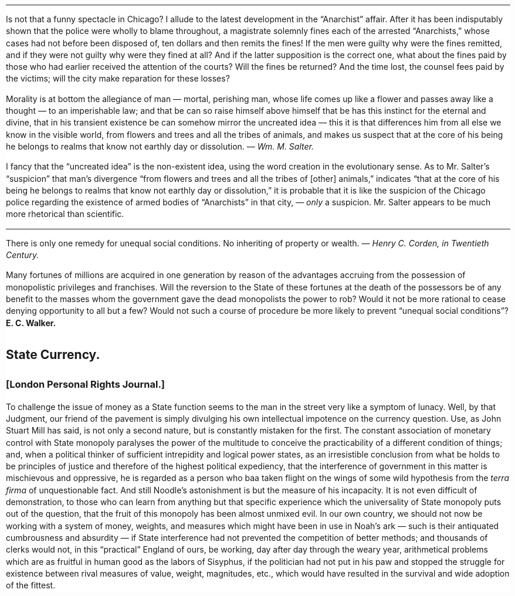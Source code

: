 ___

Is not that a funny spectacle in Chicago? I allude to the latest development in the “Anarchist” affair. After it has been indisputably shown that the police were wholly to blame throughout, a magistrate solemnly fines each of the arrested “Anarchists,” whose cases had not before been disposed of, ten dollars and then remits the fines! If the men were guilty why were the fines remitted, and if they were not guilty why were they fined at all? And if the latter supposition is the correct one, what about the fines paid by those who had earlier received the attention of the courts? Will the fines be returned? And the time lost, the counsel fees paid by the victims; will the city make reparation for these losses?

Morality is at bottom the allegiance of man — mortal, perishing man, whose life comes up like a flower and passes away like a thought — to an imperishable law; and that be can so raise himself above himself that be has this instinct for the eternal and divine, that in his transient existence be can somehow mirror the uncreated idea — this it is that differences him from all else we know in the visible world, from flowers and trees and all the tribes of animals, and makes us suspect that at the core of his being he belongs to realms that know not earthly day or dissolution. — *Wm. M. Salter.*

I fancy that the “uncreated idea” is the non-existent idea, using the word creation in the evolutionary sense. As to Mr. Salter’s “suspicion” that man’s divergence “from flowers and trees and all the tribes of [other] animals,” indicates “that at the core of his being he belongs to realms that know not earthly day or dissolution,” it is probable that it is like the suspicion of the Chicago police regarding the existence of armed bodies of “Anarchists” in that city, — *only* a suspicion. Mr. Salter appears to be much more rhetorical than scientific.

___

There is only one remedy for unequal social conditions. No inheriting of property or wealth. — *Henry C. Corden, in Twentieth Century.*

Many fortunes of millions are acquired in one generation by reason of the advantages accruing from the possession of monopolistic privileges and franchises. Will the reversion to the State of these fortunes at the death of the possessors be of any benefit to the masses whom the government gave the dead monopolists the power to rob? Would it not be more rational to cease denying opportunity to all but a few? Would not such a course of procedure be more likely to prevent “unequal social conditions”? **E\. C\. Walker.**

## State Currency.

### [London Personal Rights Journal.]

To challenge the issue of money as a State function seems to the man in the street very like a symptom of lunacy. Well, by that Judgment, our friend of the pavement is simply divulging his own intellectual impotence on the currency question. Use, as John Stuart Mill has said, is not only a second nature, but is constantly mistaken for the first. The constant association of monetary control with State monopoly paralyses the power of the multitude to conceive the practicability of a different condition of things; and, when a political thinker of sufficient intrepidity and logical power states, as an irresistible conclusion from what be holds to be principles of justice and therefore of the highest political expediency, that the interference of government in this matter is mischievous and oppressive, he is regarded as a person who baa taken flight on the wings of some wild hypothesis from the *terra firma* of unquestionable fact. And still Noodle’s astonishment is but the measure of his incapacity. It is not even difficult of demonstration, to those who can learn from anything but that specific experience which the universality of State monopoly puts out of the question, that the fruit of this monopoly has been almost unmixed evil. In our own country, we should not now be working with a system of money, weights, and measures which might have been in use in Noah’s ark — such is their antiquated cumbrousness and absurdity — if State interference had not prevented the competition of better methods; and thousands of clerks would not, in this “practical” England of ours, be working, day after day through the weary year, arithmetical problems which are as fruitful in human good as the labors of Sisyphus, if the politician had not put in his paw and stopped the struggle for existence between rival measures of value, weight, magnitudes, etc., which would have resulted in the survival and wide adoption of the fittest.
